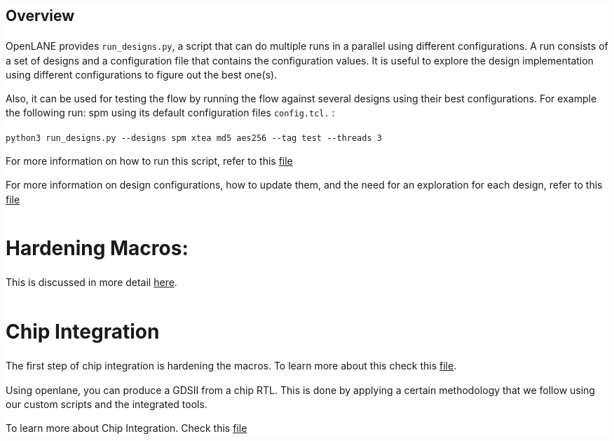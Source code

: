 ## Overview
OpenLANE provides `run_designs.py`, a script that can do multiple runs in a parallel using different configurations. A run consists of a set of designs and a configuration file that contains the configuration values. It is useful to explore the design implementation using different configurations to figure out the best one(s).

Also, it can be used for testing the flow by running the flow against several designs using their best configurations. For example the following run: spm using its default configuration files `config.tcl.` :
```
python3 run_designs.py --designs spm xtea md5 aes256 --tag test --threads 3
```

For more information on how to run this script, refer to this [file][21]

For more information on design configurations, how to update them, and the need for an exploration for each design, refer to this [file](./designs/README.md)

# Hardening Macros:

This is discussed in more detail [here][29].

# Chip Integration

The first step of chip integration is hardening the macros. To learn more about this check this [file][29].

Using openlane, you can produce a GDSII from a chip RTL. This is done by applying a certain methodology that we follow using our custom scripts and the integrated tools.

To learn more about Chip Integration. Check this [file][26]


[1]: ./docker_build/README.md
[2]: ./configuration/README.md
[3]: ./doc/flow.png
[4]: https://github.com/YosysHQ/yosys
[5]: https://github.com/The-OpenROAD-Project/OpenROAD/tree/master/src/init_fp
[6]: https://github.com/The-OpenROAD-Project/OpenROAD/tree/openroad/src/ioPlacer
[7]: https://github.com/The-OpenROAD-Project/OpenROAD/tree/openroad/src/tapcell
[8]: https://github.com/The-OpenROAD-Project/OpenSTA
[9]: https://github.com/The-OpenROAD-Project/OpenROAD/tree/openroad/src/replace
[10]: https://github.com/The-OpenROAD-Project/OpenROAD/tree/openroad/src/opendp
[11]: https://github.com/The-OpenROAD-Project/OpenROAD/tree/master/src/TritonCTS
[12]: https://github.com/The-OpenROAD-Project/OpenROAD/tree/openroad/src/FastRoute
[13]: https://github.com/The-OpenROAD-Project/TritonRoute
[14]: https://github.com/RTimothyEdwards/magic
[15]: https://github.com/The-OpenROAD-Project/OpenROAD/tree/openroad/src/resizer
[16]: https://github.com/The-OpenROAD-Project/OpenROAD/tree/openroad/src/pdngen
[17]: ./configuration/README.md
[18]: https://github.com/RTimothyEdwards/qflow/blob/master/src/addspacers.c
[19]: https://github.com/The-OpenROAD-Project/
[20]: https://github.com/git-lfs/git-lfs/wiki/Installation
[21]: ./regression_results/README.md
[22]: https://github.com/RTimothyEdwards/netgen
[24]: ./doc/PDK_STRUCTURE.md
[25]: ./doc/advanced_readme.md
[26]: ./doc/chip_integration.md
[27]: https://github.com/HanyMoussa/SPEF_EXTRACTOR
[28]: https://github.com/scale-lab/OpenPhySyn
[29]: ./doc/hardening_macros.md
[30]: ./doc/Manual_PDK_installation.md
[31]: https://github.com/d-m-bailey/cvc
